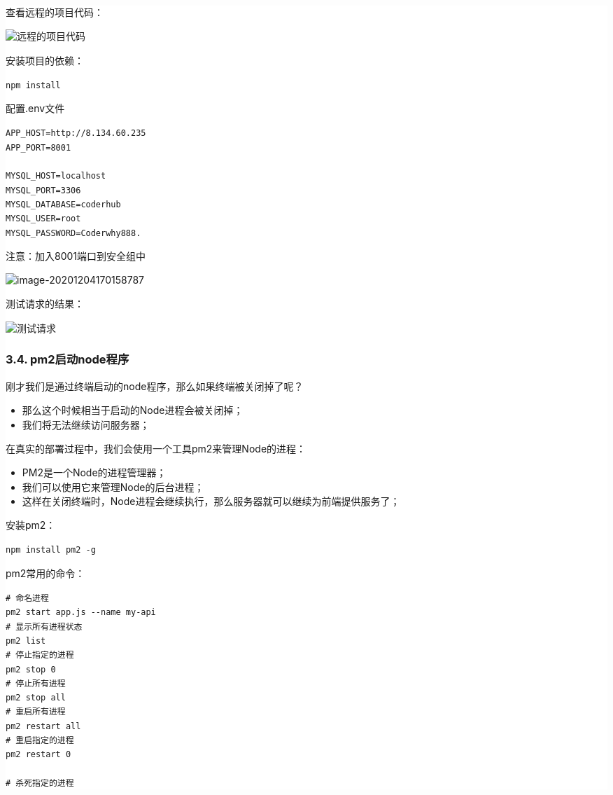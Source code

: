 查看远程的项目代码：

![远程的项目代码](https://tva1.sinaimg.cn/large/0081Kckwgy1glbxa0c7v0j31fi0td78v.jpg)

安装项目的依赖：

```shell
npm install
```

配置.env文件

```env
APP_HOST=http://8.134.60.235
APP_PORT=8001

MYSQL_HOST=localhost
MYSQL_PORT=3306
MYSQL_DATABASE=coderhub
MYSQL_USER=root
MYSQL_PASSWORD=Coderwhy888.
```



注意：加入8001端口到安全组中

![image-20201204170158787](https://tva1.sinaimg.cn/large/0081Kckwgy1glbxk7atduj315s0djtb8.jpg)



测试请求的结果：

![测试请求](https://tva1.sinaimg.cn/large/0081Kckwgy1glbxjmho9hj310p0nojw5.jpg)



### 3.4. pm2启动node程序

刚才我们是通过终端启动的node程序，那么如果终端被关闭掉了呢？

* 那么这个时候相当于启动的Node进程会被关闭掉；
* 我们将无法继续访问服务器；

在真实的部署过程中，我们会使用一个工具pm2来管理Node的进程：

* PM2是一个Node的进程管理器；
* 我们可以使用它来管理Node的后台进程；
* 这样在关闭终端时，Node进程会继续执行，那么服务器就可以继续为前端提供服务了；

安装pm2：

```shell
npm install pm2 -g
```

pm2常用的命令：

```shell
# 命名进程
pm2 start app.js --name my-api 
# 显示所有进程状态
pm2 list               
# 停止指定的进程
pm2 stop 0       
# 停止所有进程
pm2 stop all           
# 重启所有进程
pm2 restart all      
# 重启指定的进程
pm2 restart 0          

# 杀死指定的进程
```